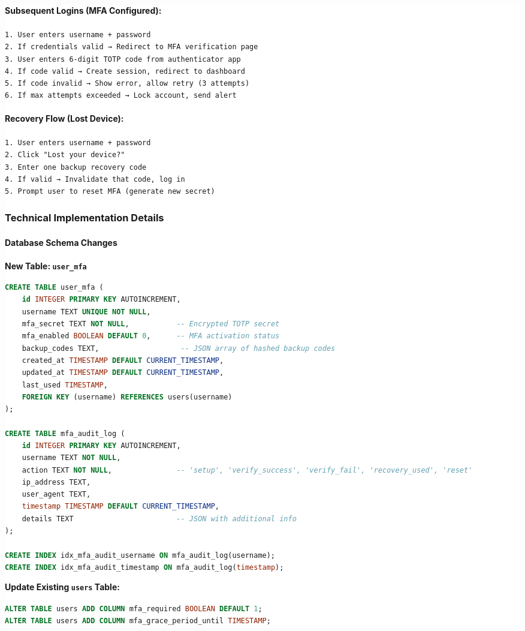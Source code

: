 #### Subsequent Logins (MFA Configured):
```
1. User enters username + password
2. If credentials valid → Redirect to MFA verification page
3. User enters 6-digit TOTP code from authenticator app
4. If code valid → Create session, redirect to dashboard
5. If code invalid → Show error, allow retry (3 attempts)
6. If max attempts exceeded → Lock account, send alert
```

#### Recovery Flow (Lost Device):
```
1. User enters username + password
2. Click "Lost your device?"
3. Enter one backup recovery code
4. If valid → Invalidate that code, log in
5. Prompt user to reset MFA (generate new secret)
```

### Technical Implementation Details

#### Database Schema Changes

**New Table: `user_mfa`**
```sql
CREATE TABLE user_mfa (
    id INTEGER PRIMARY KEY AUTOINCREMENT,
    username TEXT UNIQUE NOT NULL,
    mfa_secret TEXT NOT NULL,           -- Encrypted TOTP secret
    mfa_enabled BOOLEAN DEFAULT 0,      -- MFA activation status
    backup_codes TEXT,                   -- JSON array of hashed backup codes
    created_at TIMESTAMP DEFAULT CURRENT_TIMESTAMP,
    updated_at TIMESTAMP DEFAULT CURRENT_TIMESTAMP,
    last_used TIMESTAMP,
    FOREIGN KEY (username) REFERENCES users(username)
);

CREATE TABLE mfa_audit_log (
    id INTEGER PRIMARY KEY AUTOINCREMENT,
    username TEXT NOT NULL,
    action TEXT NOT NULL,               -- 'setup', 'verify_success', 'verify_fail', 'recovery_used', 'reset'
    ip_address TEXT,
    user_agent TEXT,
    timestamp TIMESTAMP DEFAULT CURRENT_TIMESTAMP,
    details TEXT                        -- JSON with additional info
);

CREATE INDEX idx_mfa_audit_username ON mfa_audit_log(username);
CREATE INDEX idx_mfa_audit_timestamp ON mfa_audit_log(timestamp);
```

**Update Existing `users` Table:**
```sql
ALTER TABLE users ADD COLUMN mfa_required BOOLEAN DEFAULT 1;
ALTER TABLE users ADD COLUMN mfa_grace_period_until TIMESTAMP;
```
